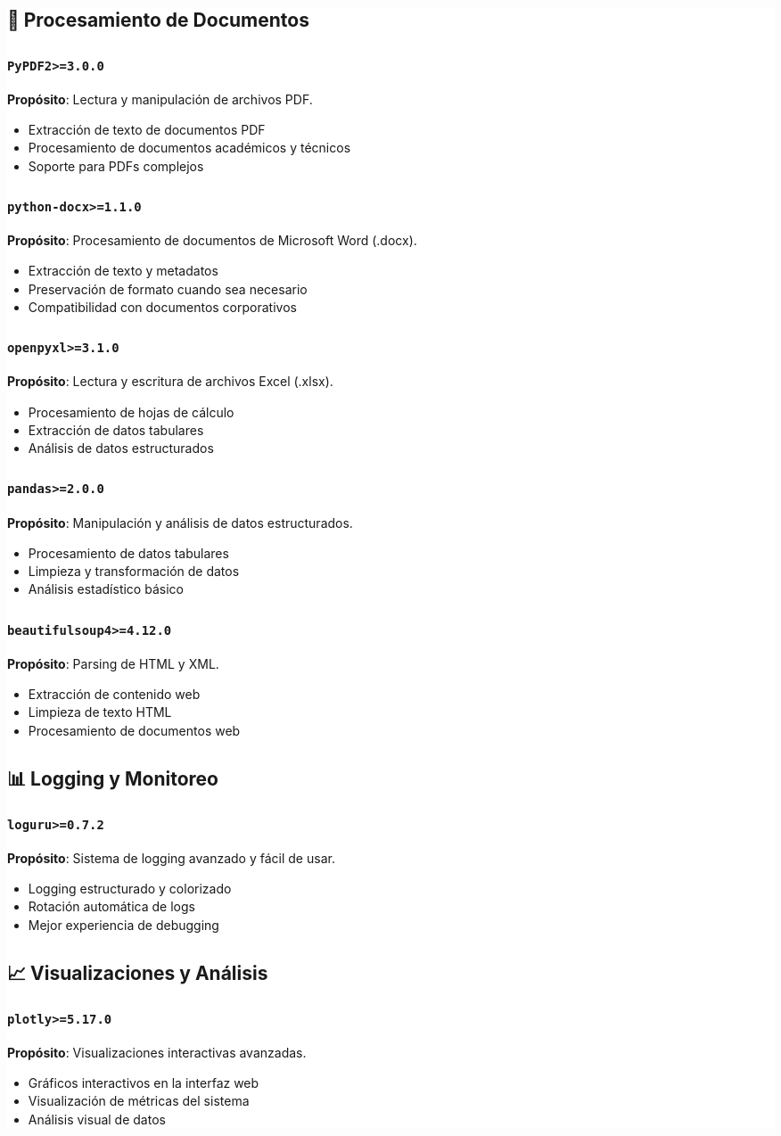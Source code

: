 ## 📄 Procesamiento de Documentos

### `PyPDF2>=3.0.0`
**Propósito**: Lectura y manipulación de archivos PDF.
- Extracción de texto de documentos PDF
- Procesamiento de documentos académicos y técnicos
- Soporte para PDFs complejos

### `python-docx>=1.1.0`
**Propósito**: Procesamiento de documentos de Microsoft Word (.docx).
- Extracción de texto y metadatos
- Preservación de formato cuando sea necesario
- Compatibilidad con documentos corporativos

### `openpyxl>=3.1.0`
**Propósito**: Lectura y escritura de archivos Excel (.xlsx).
- Procesamiento de hojas de cálculo
- Extracción de datos tabulares
- Análisis de datos estructurados

### `pandas>=2.0.0`
**Propósito**: Manipulación y análisis de datos estructurados.
- Procesamiento de datos tabulares
- Limpieza y transformación de datos
- Análisis estadístico básico

### `beautifulsoup4>=4.12.0`
**Propósito**: Parsing de HTML y XML.
- Extracción de contenido web
- Limpieza de texto HTML
- Procesamiento de documentos web

## 📊 Logging y Monitoreo

### `loguru>=0.7.2`
**Propósito**: Sistema de logging avanzado y fácil de usar.
- Logging estructurado y colorizado
- Rotación automática de logs
- Mejor experiencia de debugging

## 📈 Visualizaciones y Análisis

### `plotly>=5.17.0`
**Propósito**: Visualizaciones interactivas avanzadas.
- Gráficos interactivos en la interfaz web
- Visualización de métricas del sistema
- Análisis visual de datos
